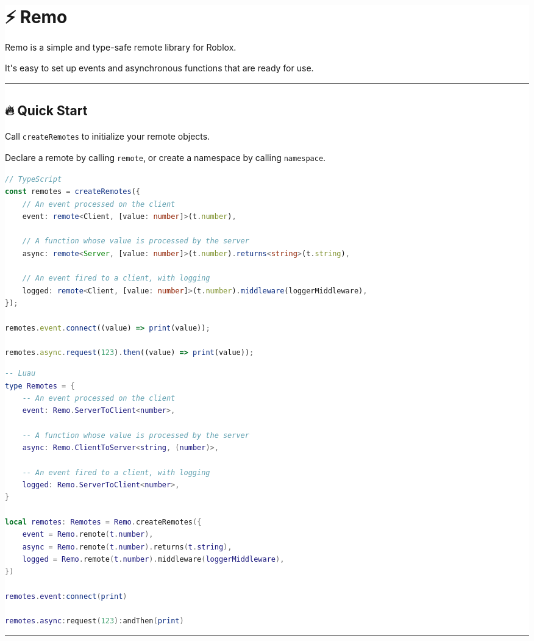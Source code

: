 # ⚡️ Remo

Remo is a simple and type-safe remote library for Roblox.

It's easy to set up events and asynchronous functions that are ready for use.

---

## 🔥 Quick Start

Call `createRemotes` to initialize your remote objects.

Declare a remote by calling `remote`, or create a namespace by calling `namespace`.

```ts
// TypeScript
const remotes = createRemotes({
	// An event processed on the client
	event: remote<Client, [value: number]>(t.number),

	// A function whose value is processed by the server
	async: remote<Server, [value: number]>(t.number).returns<string>(t.string),

	// An event fired to a client, with logging
	logged: remote<Client, [value: number]>(t.number).middleware(loggerMiddleware),
});

remotes.event.connect((value) => print(value));

remotes.async.request(123).then((value) => print(value));
```

```lua
-- Luau
type Remotes = {
	-- An event processed on the client
	event: Remo.ServerToClient<number>,

	-- A function whose value is processed by the server
	async: Remo.ClientToServer<string, (number)>,

	-- An event fired to a client, with logging
	logged: Remo.ServerToClient<number>,
}

local remotes: Remotes = Remo.createRemotes({
	event = Remo.remote(t.number),
	async = Remo.remote(t.number).returns(t.string),
	logged = Remo.remote(t.number).middleware(loggerMiddleware),
})

remotes.event:connect(print)

remotes.async:request(123):andThen(print)
```

---